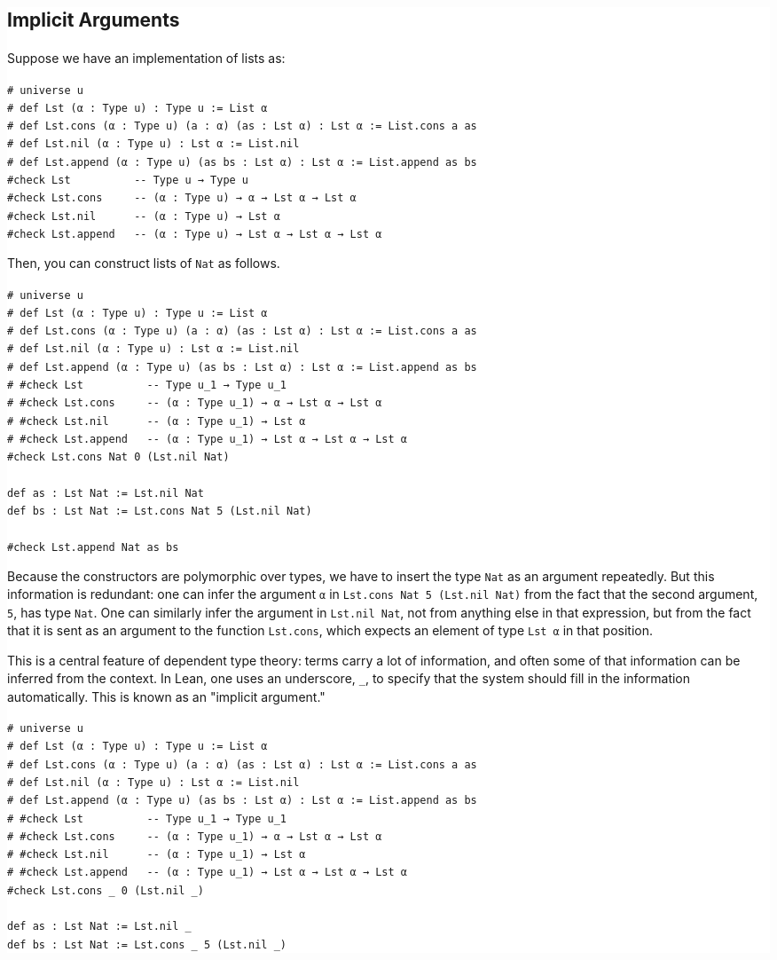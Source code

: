
Implicit Arguments
------------------

Suppose we have an implementation of lists as:

```lean
# universe u
# def Lst (α : Type u) : Type u := List α
# def Lst.cons (α : Type u) (a : α) (as : Lst α) : Lst α := List.cons a as
# def Lst.nil (α : Type u) : Lst α := List.nil
# def Lst.append (α : Type u) (as bs : Lst α) : Lst α := List.append as bs
#check Lst          -- Type u → Type u
#check Lst.cons     -- (α : Type u) → α → Lst α → Lst α
#check Lst.nil      -- (α : Type u) → Lst α
#check Lst.append   -- (α : Type u) → Lst α → Lst α → Lst α
```

Then, you can construct lists of `Nat` as follows.

```lean
# universe u
# def Lst (α : Type u) : Type u := List α
# def Lst.cons (α : Type u) (a : α) (as : Lst α) : Lst α := List.cons a as
# def Lst.nil (α : Type u) : Lst α := List.nil
# def Lst.append (α : Type u) (as bs : Lst α) : Lst α := List.append as bs
# #check Lst          -- Type u_1 → Type u_1
# #check Lst.cons     -- (α : Type u_1) → α → Lst α → Lst α
# #check Lst.nil      -- (α : Type u_1) → Lst α
# #check Lst.append   -- (α : Type u_1) → Lst α → Lst α → Lst α
#check Lst.cons Nat 0 (Lst.nil Nat)

def as : Lst Nat := Lst.nil Nat
def bs : Lst Nat := Lst.cons Nat 5 (Lst.nil Nat)

#check Lst.append Nat as bs
```

Because the constructors are polymorphic over types, we have to insert
the type ``Nat`` as an argument repeatedly. But this information is
redundant: one can infer the argument ``α`` in
``Lst.cons Nat 5 (Lst.nil Nat)`` from the fact that the second argument, ``5``, has
type ``Nat``. One can similarly infer the argument in ``Lst.nil Nat``, not
from anything else in that expression, but from the fact that it is
sent as an argument to the function ``Lst.cons``, which expects an element
of type ``Lst α`` in that position.

This is a central feature of dependent type theory: terms carry a lot
of information, and often some of that information can be inferred
from the context. In Lean, one uses an underscore, ``_``, to specify
that the system should fill in the information automatically. This is
known as an "implicit argument."

```lean
# universe u
# def Lst (α : Type u) : Type u := List α
# def Lst.cons (α : Type u) (a : α) (as : Lst α) : Lst α := List.cons a as
# def Lst.nil (α : Type u) : Lst α := List.nil
# def Lst.append (α : Type u) (as bs : Lst α) : Lst α := List.append as bs
# #check Lst          -- Type u_1 → Type u_1
# #check Lst.cons     -- (α : Type u_1) → α → Lst α → Lst α
# #check Lst.nil      -- (α : Type u_1) → Lst α
# #check Lst.append   -- (α : Type u_1) → Lst α → Lst α → Lst α
#check Lst.cons _ 0 (Lst.nil _)

def as : Lst Nat := Lst.nil _
def bs : Lst Nat := Lst.cons _ 5 (Lst.nil _)

```